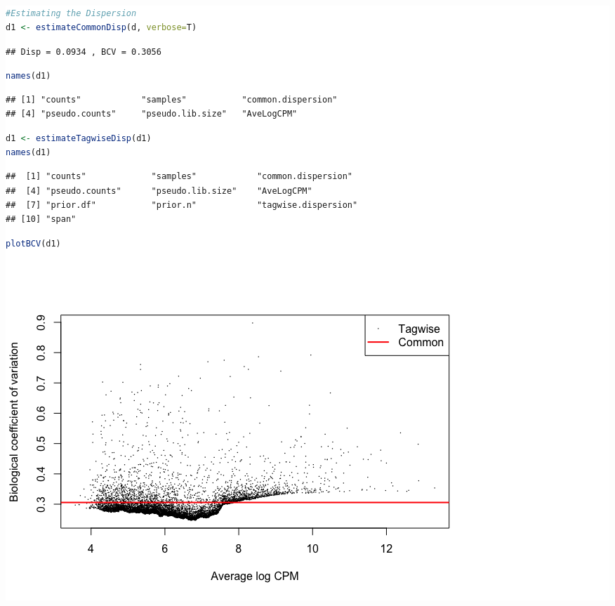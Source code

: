 ```r
#Estimating the Dispersion
d1 <- estimateCommonDisp(d, verbose=T)
```

```
## Disp = 0.0934 , BCV = 0.3056
```

```r
names(d1)
```

```
## [1] "counts"            "samples"           "common.dispersion"
## [4] "pseudo.counts"     "pseudo.lib.size"   "AveLogCPM"
```

```r
d1 <- estimateTagwiseDisp(d1)
names(d1)
```

```
##  [1] "counts"             "samples"            "common.dispersion" 
##  [4] "pseudo.counts"      "pseudo.lib.size"    "AveLogCPM"         
##  [7] "prior.df"           "prior.n"            "tagwise.dispersion"
## [10] "span"
```

```r
plotBCV(d1)
```

![](Dendriscosticta_SW_files/figure-html/edgeR_Fungi-2.png)
